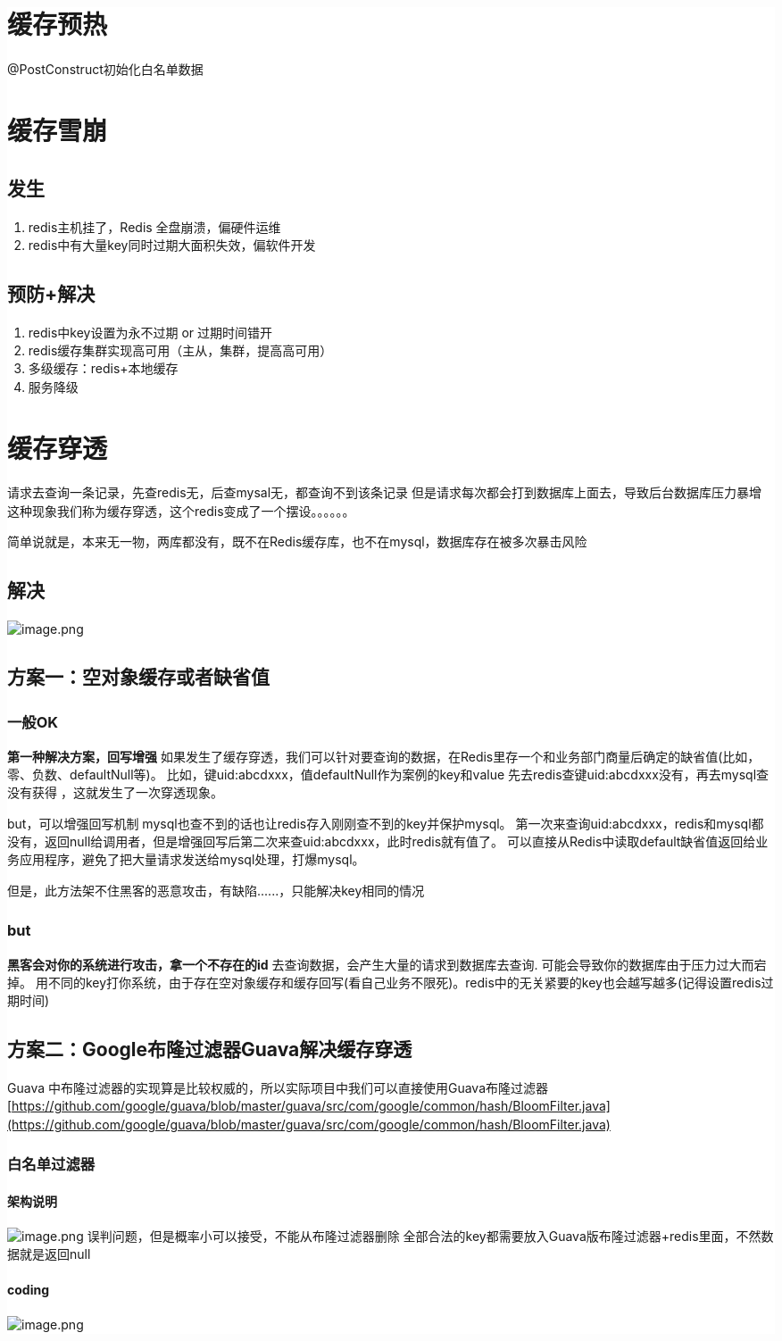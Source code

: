 # 缓存预热
@PostConstruct初始化白名单数据
# 缓存雪崩
## 发生

1. redis主机挂了，Redis 全盘崩溃，偏硬件运维
2. redis中有大量key同时过期大面积失效，偏软件开发
## 预防+解决

1. redis中key设置为永不过期 or 过期时间错开
2. redis缓存集群实现高可用（主从，集群，提高高可用）
3. 多级缓存：redis+本地缓存
4. 服务降级
# 缓存穿透
请求去查询一条记录，先查redis无，后查mysal无，都查询不到该条记录
但是请求每次都会打到数据库上面去，导致后台数据库压力暴增
这种现象我们称为缓存穿透，这个redis变成了一个摆设。。。。。。

简单说就是，本来无一物，两库都没有，既不在Redis缓存库，也不在mysql，数据库存在被多次暴击风险
## 解决
![image.png](https://cdn.nlark.com/yuque/0/2023/png/12600036/1698327962614-ac42c3ee-5ac9-4da0-ad28-831eea857e96.png#averageHue=%23f9f9f9&clientId=ub36eecb8-01ec-4&from=paste&height=499&id=uc6d1e54f&originHeight=749&originWidth=1195&originalType=binary&ratio=1.5&rotation=0&showTitle=false&size=198519&status=done&style=none&taskId=u569f6367-9c2b-4956-bbdc-eef7ce7810a&title=&width=796.6666666666666)
## 方案一：空对象缓存或者缺省值
### 一般OK
**第一种解决方案，回写增强**
如果发生了缓存穿透，我们可以针对要查询的数据，在Redis里存一个和业务部门商量后确定的缺省值(比如，零、负数、defaultNull等)。
比如，键uid:abcdxxx，值defaultNull作为案例的key和value
先去redis查键uid:abcdxxx没有，再去mysql查没有获得 ，这就发生了一次穿透现象。

but，可以增强回写机制
mysql也查不到的话也让redis存入刚刚查不到的key并保护mysql。
第一次来查询uid:abcdxxx，redis和mysql都没有，返回null给调用者，但是增强回写后第二次来查uid:abcdxxx，此时redis就有值了。
可以直接从Redis中读取default缺省值返回给业务应用程序，避免了把大量请求发送给mysql处理，打爆mysql。

但是，此方法架不住黑客的恶意攻击，有缺陷......，只能解决key相同的情况
### but
**黑客会对你的系统进行攻击，拿一个不存在的id**
去查询数据，会产生大量的请求到数据库去查询.
可能会导致你的数据库由于压力过大而宕掉。
用不同的key打你系统，由于存在空对象缓存和缓存回写(看自己业务不限死)。redis中的无关紧要的key也会越写越多(记得设置redis过期时间)

## 方案二：Google布隆过滤器Guava解决缓存穿透
Guava 中布隆过滤器的实现算是比较权威的，所以实际项目中我们可以直接使用Guava布隆过滤器
[https://github.com/google/guava/blob/master/guava/src/com/google/common/hash/BloomFilter.java](https://github.com/google/guava/blob/master/guava/src/com/google/common/hash/BloomFilter.java)
### 白名单过滤器
#### 架构说明
![image.png](https://cdn.nlark.com/yuque/0/2023/png/12600036/1698331185662-812c2059-be4b-455f-9549-575c1157fecc.png#averageHue=%23f3f2e9&clientId=ub36eecb8-01ec-4&from=paste&height=589&id=ue84e9433&originHeight=884&originWidth=1438&originalType=binary&ratio=1.5&rotation=0&showTitle=false&size=234336&status=done&style=none&taskId=u3be1ba6c-8c0f-4b8f-8637-94bbf5f14e3&title=&width=958.6666666666666)
误判问题，但是概率小可以接受，不能从布隆过滤器删除
全部合法的key都需要放入Guava版布隆过滤器+redis里面，不然数据就是返回null
#### coding
![image.png](https://cdn.nlark.com/yuque/0/2023/png/12600036/1698331499564-b4d6f8f8-c8bc-4bbc-9cfe-60d60a04321a.png#averageHue=%23ebebeb&clientId=ub36eecb8-01ec-4&from=paste&height=513&id=u135cdfef&originHeight=770&originWidth=1746&originalType=binary&ratio=1.5&rotation=0&showTitle=false&size=188049&status=done&style=none&taskId=ue55c188a-3d6f-40c3-b596-676b3a2c39b&title=&width=1164)